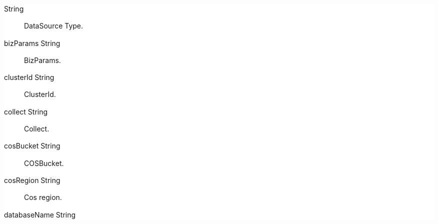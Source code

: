 </span>
        <span class="property-indicator"></span>
        <span class="property-type">String</span>
    </dt>
    <dd><p>DataSource Type.</p>
</dd><dt class="property-optional"
            title="Optional">
        <span id="bizparams_java">
<a data-swiftype-name="resource-property" data-swiftype-type="text" href="#bizparams_java" style="color: inherit; text-decoration: inherit;">biz<wbr>Params</a>
</span>
        <span class="property-indicator"></span>
        <span class="property-type">String</span>
    </dt>
    <dd><p>BizParams.</p>
</dd><dt class="property-optional"
            title="Optional">
        <span id="clusterid_java">
<a data-swiftype-name="resource-property" data-swiftype-type="text" href="#clusterid_java" style="color: inherit; text-decoration: inherit;">cluster<wbr>Id</a>
</span>
        <span class="property-indicator"></span>
        <span class="property-type">String</span>
    </dt>
    <dd><p>ClusterId.</p>
</dd><dt class="property-optional"
            title="Optional">
        <span id="collect_java">
<a data-swiftype-name="resource-property" data-swiftype-type="text" href="#collect_java" style="color: inherit; text-decoration: inherit;">collect</a>
</span>
        <span class="property-indicator"></span>
        <span class="property-type">String</span>
    </dt>
    <dd><p>Collect.</p>
</dd><dt class="property-optional"
            title="Optional">
        <span id="cosbucket_java">
<a data-swiftype-name="resource-property" data-swiftype-type="text" href="#cosbucket_java" style="color: inherit; text-decoration: inherit;">cos<wbr>Bucket</a>
</span>
        <span class="property-indicator"></span>
        <span class="property-type">String</span>
    </dt>
    <dd><p>COSBucket.</p>
</dd><dt class="property-optional"
            title="Optional">
        <span id="cosregion_java">
<a data-swiftype-name="resource-property" data-swiftype-type="text" href="#cosregion_java" style="color: inherit; text-decoration: inherit;">cos<wbr>Region</a>
</span>
        <span class="property-indicator"></span>
        <span class="property-type">String</span>
    </dt>
    <dd><p>Cos region.</p>
</dd><dt class="property-optional"
            title="Optional">
        <span id="databasename_java">
<a data-swiftype-name="resource-property" data-swiftype-type="text" href="#databasename_java" style="color: inherit; text-decoration: inherit;">database<wbr>Name</a>
</span>
        <span class="property-indicator"></span>
        <span class="property-type">String</span>
    </dt>
